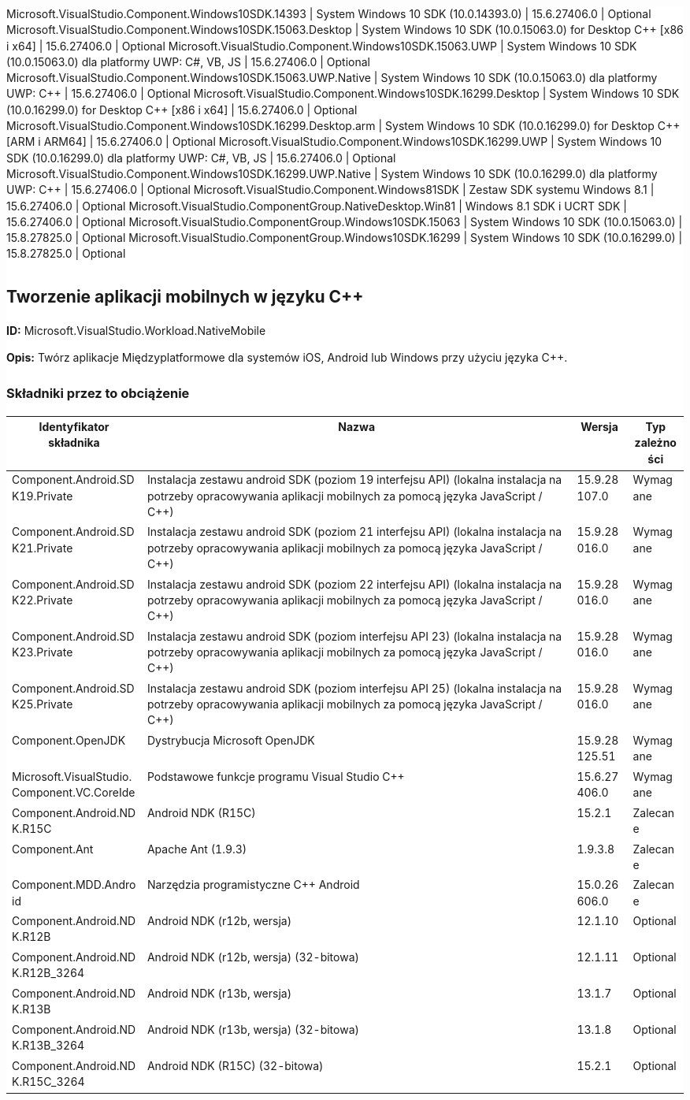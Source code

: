 Microsoft.VisualStudio.Component.Windows10SDK.14393 | System Windows 10 SDK (10.0.14393.0) | 15.6.27406.0 | Optional
Microsoft.VisualStudio.Component.Windows10SDK.15063.Desktop | System Windows 10 SDK (10.0.15063.0) for Desktop C++ [x86 i x64] | 15.6.27406.0 | Optional
Microsoft.VisualStudio.Component.Windows10SDK.15063.UWP | System Windows 10 SDK (10.0.15063.0) dla platformy UWP: C#, VB, JS | 15.6.27406.0 | Optional
Microsoft.VisualStudio.Component.Windows10SDK.15063.UWP.Native | System Windows 10 SDK (10.0.15063.0) dla platformy UWP: C++ | 15.6.27406.0 | Optional
Microsoft.VisualStudio.Component.Windows10SDK.16299.Desktop | System Windows 10 SDK (10.0.16299.0) for Desktop C++ [x86 i x64] | 15.6.27406.0 | Optional
Microsoft.VisualStudio.Component.Windows10SDK.16299.Desktop.arm | System Windows 10 SDK (10.0.16299.0) for Desktop C++ [ARM i ARM64] | 15.6.27406.0 | Optional
Microsoft.VisualStudio.Component.Windows10SDK.16299.UWP | System Windows 10 SDK (10.0.16299.0) dla platformy UWP: C#, VB, JS | 15.6.27406.0 | Optional
Microsoft.VisualStudio.Component.Windows10SDK.16299.UWP.Native | System Windows 10 SDK (10.0.16299.0) dla platformy UWP: C++ | 15.6.27406.0 | Optional
Microsoft.VisualStudio.Component.Windows81SDK | Zestaw SDK systemu Windows 8.1 | 15.6.27406.0 | Optional
Microsoft.VisualStudio.ComponentGroup.NativeDesktop.Win81 | Windows 8.1 SDK i UCRT SDK | 15.6.27406.0 | Optional
Microsoft.VisualStudio.ComponentGroup.Windows10SDK.15063 | System Windows 10 SDK (10.0.15063.0) | 15.8.27825.0 | Optional
Microsoft.VisualStudio.ComponentGroup.Windows10SDK.16299 | System Windows 10 SDK (10.0.16299.0) | 15.8.27825.0 | Optional

## <a name="mobile-development-with-c"></a>Tworzenie aplikacji mobilnych w języku C++

**ID:** Microsoft.VisualStudio.Workload.NativeMobile

**Opis:** Twórz aplikacje Międzyplatformowe dla systemów iOS, Android lub Windows przy użyciu języka C++.

### <a name="components-included-by-this-workload"></a>Składniki przez to obciążenie

Identyfikator składnika | Nazwa | Wersja | Typ zależności
--- | --- | --- | ---
Component.Android.SDK19.Private | Instalacja zestawu android SDK (poziom 19 interfejsu API) (lokalna instalacja na potrzeby opracowywania aplikacji mobilnych za pomocą języka JavaScript / C++) | 15.9.28107.0 | Wymagane
Component.Android.SDK21.Private | Instalacja zestawu android SDK (poziom 21 interfejsu API) (lokalna instalacja na potrzeby opracowywania aplikacji mobilnych za pomocą języka JavaScript / C++) | 15.9.28016.0 | Wymagane
Component.Android.SDK22.Private | Instalacja zestawu android SDK (poziom 22 interfejsu API) (lokalna instalacja na potrzeby opracowywania aplikacji mobilnych za pomocą języka JavaScript / C++) | 15.9.28016.0 | Wymagane
Component.Android.SDK23.Private | Instalacja zestawu android SDK (poziom interfejsu API 23) (lokalna instalacja na potrzeby opracowywania aplikacji mobilnych za pomocą języka JavaScript / C++) | 15.9.28016.0 | Wymagane
Component.Android.SDK25.Private | Instalacja zestawu android SDK (poziom interfejsu API 25) (lokalna instalacja na potrzeby opracowywania aplikacji mobilnych za pomocą języka JavaScript / C++) | 15.9.28016.0 | Wymagane
Component.OpenJDK | Dystrybucja Microsoft OpenJDK | 15.9.28125.51 | Wymagane
Microsoft.VisualStudio.Component.VC.CoreIde | Podstawowe funkcje programu Visual Studio C++ | 15.6.27406.0 | Wymagane
Component.Android.NDK.R15C | Android NDK (R15C) | 15.2.1 | Zalecane
Component.Ant | Apache Ant (1.9.3) | 1.9.3.8 | Zalecane
Component.MDD.Android | Narzędzia programistyczne C++ Android | 15.0.26606.0 | Zalecane
Component.Android.NDK.R12B | Android NDK (r12b, wersja) | 12.1.10 | Optional
Component.Android.NDK.R12B_3264 | Android NDK (r12b, wersja) (32-bitowa) | 12.1.11 | Optional
Component.Android.NDK.R13B | Android NDK (r13b, wersja) | 13.1.7 | Optional
Component.Android.NDK.R13B_3264 | Android NDK (r13b, wersja) (32-bitowa) | 13.1.8 | Optional
Component.Android.NDK.R15C_3264 | Android NDK (R15C) (32-bitowa) | 15.2.1 | Optional